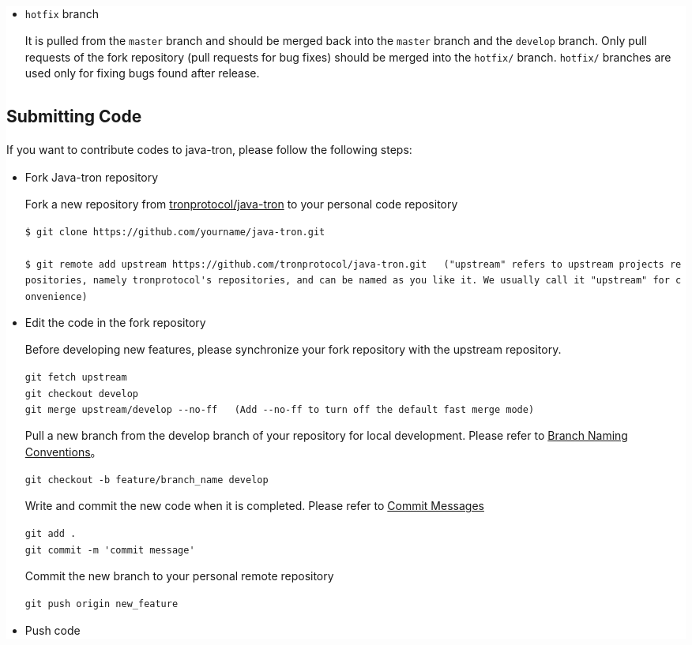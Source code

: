 
- ``hotfix`` branch

    It is pulled from the `master` branch and should be merged back into the `master` branch and the `develop` branch. Only pull requests of the fork repository (pull requests for bug fixes) should be merged into the `hotfix/` branch. `hotfix/` branches are used only for fixing bugs found after release.
    
## Submitting Code

If you want to contribute codes to java-tron, please follow the following steps:

* Fork Java-tron repository

    Fork a new repository from [tronprotocol/java-tron](https://github.com/tronprotocol/java-tron) to your personal code repository
    
    ```
    $ git clone https://github.com/yourname/java-tron.git

    $ git remote add upstream https://github.com/tronprotocol/java-tron.git   ("upstream" refers to upstream projects repositories, namely tronprotocol's repositories, and can be named as you like it. We usually call it "upstream" for convenience) 
    ```
    
* Edit the code in the fork repository 
    
    Before developing new features, please synchronize your fork repository with the upstream repository.
    
    ```
    git fetch upstream 
    git checkout develop 
    git merge upstream/develop --no-ff   (Add --no-ff to turn off the default fast merge mode)
    ```
    
     Pull a new branch from the develop branch of your repository for local development. Please refer to [Branch Naming Conventions](#branch-naming-conventions)。

    ```
    git checkout -b feature/branch_name develop
    ```

    Write and commit the new code when it is completed. Please refer to [Commit Messages](#commit-messages)
    ```
    git add .
    git commit -m 'commit message'
    ```
     
    Commit the new branch to your personal remote repository
     
    ```
    git push origin new_feature
    ```

* Push code
